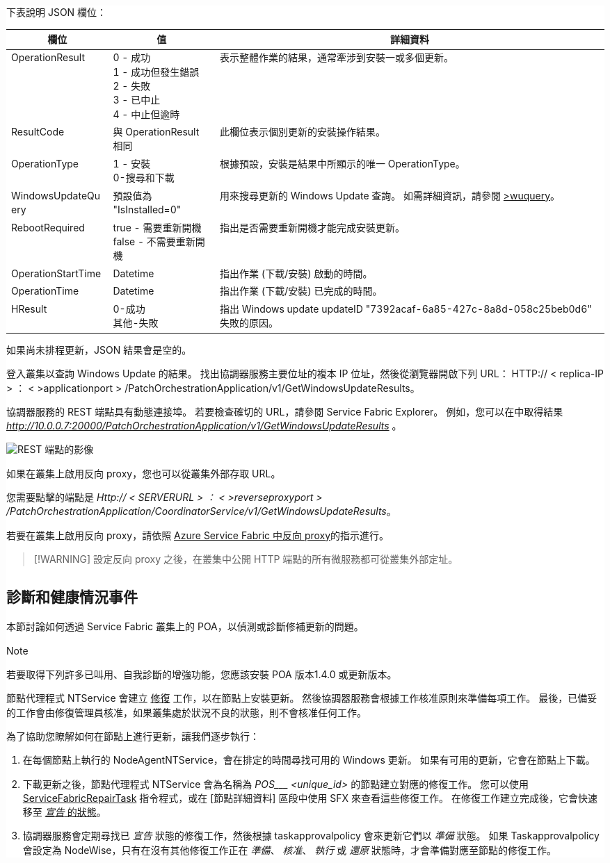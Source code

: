 下表說明 JSON 欄位：

欄位 | 值 | 詳細資料
-- | -- | --
OperationResult | 0 - 成功<br> 1 - 成功但發生錯誤<br> 2 - 失敗<br> 3 - 已中止<br> 4 - 中止但逾時 | 表示整體作業的結果，通常牽涉到安裝一或多個更新。
ResultCode | 與 OperationResult 相同 | 此欄位表示個別更新的安裝操作結果。
OperationType | 1 - 安裝<br> 0-搜尋和下載| 根據預設，安裝是結果中所顯示的唯一 OperationType。
WindowsUpdateQuery | 預設值為 "IsInstalled=0" | 用來搜尋更新的 Windows Update 查詢。 如需詳細資訊，請參閱 [>wuquery](/windows/win32/api/wuapi/nf-wuapi-iupdatesearcher-search)。
RebootRequired | true - 需要重新開機<br> false - 不需要重新開機 | 指出是否需要重新開機才能完成安裝更新。
OperationStartTime | Datetime | 指出作業 (下載/安裝) 啟動的時間。
OperationTime | Datetime | 指出作業 (下載/安裝) 已完成的時間。
HResult | 0-成功<br> 其他-失敗| 指出 Windows update updateID "7392acaf-6a85-427c-8a8d-058c25beb0d6" 失敗的原因。

如果尚未排程更新，JSON 結果會是空的。

登入叢集以查詢 Windows Update 的結果。 找出協調器服務主要位址的複本 IP 位址，然後從瀏覽器開啟下列 URL： HTTP:// &lt; replica-IP &gt; ： &lt; >applicationport &gt; /PatchOrchestrationApplication/v1/GetWindowsUpdateResults。

協調器服務的 REST 端點具有動態連接埠。 若要檢查確切的 URL，請參閱 Service Fabric Explorer。 例如，您可以在中取得結果 *http://10.0.0.7:20000/PatchOrchestrationApplication/v1/GetWindowsUpdateResults* 。

![REST 端點的影像](media/service-fabric-patch-orchestration-application/Rest_Endpoint.png)

如果在叢集上啟用反向 proxy，您也可以從叢集外部存取 URL。

您需要點擊的端點是 *Http:// &lt; SERVERURL &gt; ： &lt; >reverseproxyport &gt; /PatchOrchestrationApplication/CoordinatorService/v1/GetWindowsUpdateResults*。

若要在叢集上啟用反向 proxy，請依照 [Azure Service Fabric 中反向 proxy](./service-fabric-reverseproxy.md)的指示進行。 

> 
> [!WARNING]
> 設定反向 proxy 之後，在叢集中公開 HTTP 端點的所有微服務都可從叢集外部定址。

## <a name="diagnostics-and-health-events"></a>診斷和健康情況事件

本節討論如何透過 Service Fabric 叢集上的 POA，以偵測或診斷修補更新的問題。

> [!NOTE]
> 若要取得下列許多已叫用、自我診斷的增強功能，您應該安裝 POA 版本1.4.0 或更新版本。

節點代理程式 NTService 會建立 [修復](/dotnet/api/system.fabric.repair.repairtask) 工作，以在節點上安裝更新。 然後協調器服務會根據工作核准原則來準備每項工作。 最後，已備妥的工作會由修復管理員核准，如果叢集處於狀況不良的狀態，則不會核准任何工作。 

為了協助您瞭解如何在節點上進行更新，讓我們逐步執行：

1. 在每個節點上執行的 NodeAgentNTService，會在排定的時間尋找可用的 Windows 更新。 如果有可用的更新，它會在節點上下載。

1. 下載更新之後，節點代理程式 NTService 會為名稱為 *POS___ \<unique_id>* 的節點建立對應的修復工作。 您可以使用 [ServiceFabricRepairTask](/powershell/module/servicefabric/get-servicefabricrepairtask) 指令程式，或在 [節點詳細資料] 區段中使用 SFX 來查看這些修復工作。 在修復工作建立完成後，它會快速移至 [*宣告* 的狀態](/dotnet/api/system.fabric.repair.repairtaskstate)。

1. 協調器服務會定期尋找已 *宣告* 狀態的修復工作，然後根據 taskapprovalpolicy 會來更新它們以 *準備* 狀態。 如果 Taskapprovalpolicy 會設定為 NodeWise，只有在沒有其他修復工作正在 *準備*、 *核准*、 *執行* 或 *還原* 狀態時，才會準備對應至節點的修復工作。 
